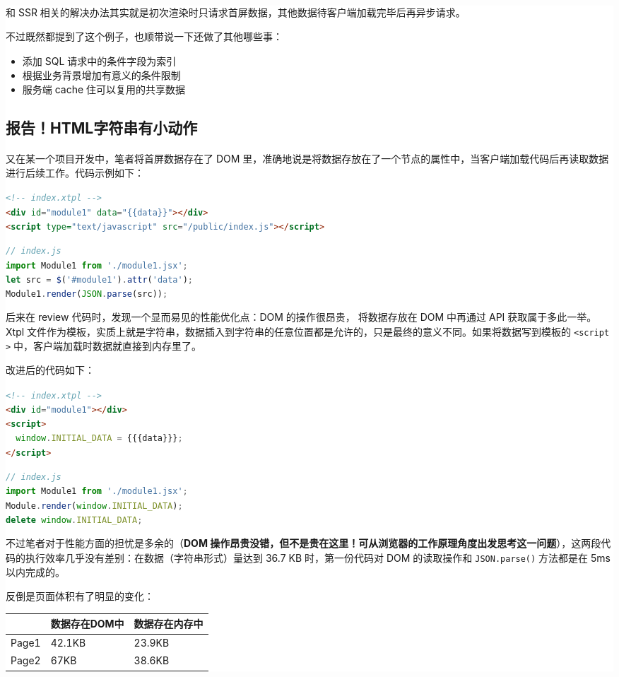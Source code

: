 和 SSR 相关的解决办法其实就是初次渲染时只请求首屏数据，其他数据待客户端加载完毕后再异步请求。

不过既然都提到了这个例子，也顺带说一下还做了其他哪些事：

- 添加 SQL 请求中的条件字段为索引
- 根据业务背景增加有意义的条件限制
- 服务端 cache 住可以复用的共享数据





## 报告！HTML字符串有小动作

又在某一个项目开发中，笔者将首屏数据存在了 DOM 里，准确地说是将数据存放在了一个节点的属性中，当客户端加载代码后再读取数据进行后续工作。代码示例如下：

```html
<!-- index.xtpl -->
<div id="module1" data="{{data}}"></div>
<script type="text/javascript" src="/public/index.js"></script>
```

```javascript
// index.js
import Module1 from './module1.jsx';
let src = $('#module1').attr('data');
Module1.render(JSON.parse(src));
```

后来在 review 代码时，发现一个显而易见的性能优化点：DOM 的操作很昂贵， 将数据存放在 DOM 中再通过 API 获取属于多此一举。Xtpl 文件作为模板，实质上就是字符串，数据插入到字符串的任意位置都是允许的，只是最终的意义不同。如果将数据写到模板的 `<script>` 中，客户端加载时数据就直接到内存里了。

改进后的代码如下：

```html
<!-- index.xtpl -->
<div id="module1"></div>
<script>
  window.INITIAL_DATA = {{{data}}};
</script>
```

```javascript
// index.js
import Module1 from './module1.jsx';
Module.render(window.INITIAL_DATA);
delete window.INITIAL_DATA;
```

不过笔者对于性能方面的担忧是多余的（**DOM 操作昂贵没错，但不是贵在这里！可从浏览器的工作原理角度出发思考这一问题**），这两段代码的执行效率几乎没有差别：在数据（字符串形式）量达到 36.7 KB 时，第一份代码对 DOM 的读取操作和 `JSON.parse()` 方法都是在 5ms 以内完成的。

反倒是页面体积有了明显的变化：

|       | 数据存在DOM中 | 数据存在内存中 |
| ----- | -------- | ------- |
| Page1 | 42.1KB   | 23.9KB  |
| Page2 | 67KB     | 38.6KB  |
